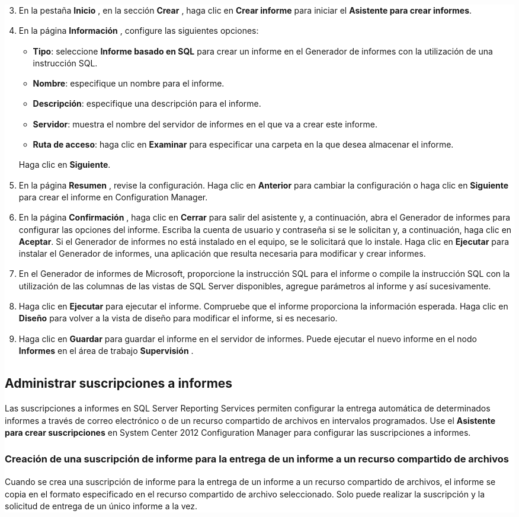 3.  En la pestaña **Inicio** , en la sección **Crear** , haga clic en **Crear informe** para iniciar el **Asistente para crear informes**.  

4.  En la página **Información** , configure las siguientes opciones:  

    -   **Tipo**: seleccione **Informe basado en SQL** para crear un informe en el Generador de informes con la utilización de una instrucción SQL.  

    -   **Nombre**: especifique un nombre para el informe.  

    -   **Descripción**: especifique una descripción para el informe.  

    -   **Servidor**: muestra el nombre del servidor de informes en el que va a crear este informe.  

    -   **Ruta de acceso**: haga clic en **Examinar** para especificar una carpeta en la que desea almacenar el informe.  

     Haga clic en **Siguiente**.  

5.  En la página **Resumen** , revise la configuración. Haga clic en **Anterior** para cambiar la configuración o haga clic en **Siguiente** para crear el informe en Configuration Manager.  

6.  En la página **Confirmación** , haga clic en **Cerrar** para salir del asistente y, a continuación, abra el Generador de informes para configurar las opciones del informe. Escriba la cuenta de usuario y contraseña si se le solicitan y, a continuación, haga clic en **Aceptar**. Si el Generador de informes no está instalado en el equipo, se le solicitará que lo instale. Haga clic en **Ejecutar** para instalar el Generador de informes, una aplicación que resulta necesaria para modificar y crear informes.  

7.  En el Generador de informes de Microsoft, proporcione la instrucción SQL para el informe o compile la instrucción SQL con la utilización de las columnas de las vistas de SQL Server disponibles, agregue parámetros al informe y así sucesivamente.  

8.  Haga clic en **Ejecutar** para ejecutar el informe. Compruebe que el informe proporciona la información esperada. Haga clic en **Diseño** para volver a la vista de diseño para modificar el informe, si es necesario.  

9. Haga clic en **Guardar** para guardar el informe en el servidor de informes. Puede ejecutar el nuevo informe en el nodo **Informes** en el área de trabajo **Supervisión** .  

##  <a name="a-namebkmkmanagereportsubscriptionsa-manage-report-subscriptions"></a><a name="BKMK_ManageReportSubscriptions"></a> Administrar suscripciones a informes  
 Las suscripciones a informes en SQL Server Reporting Services permiten configurar la entrega automática de determinados informes a través de correo electrónico o de un recurso compartido de archivos en intervalos programados. Use el **Asistente para crear suscripciones** en System Center 2012 Configuration Manager para configurar las suscripciones a informes.  

###  <a name="a-namebkmkreportsubscriptionfilesharea-create-a-report-subscription-to-deliver-a-report-to-a-file-share"></a><a name="BKMK_ReportSubscriptionFileShare"></a> Creación de una suscripción de informe para la entrega de un informe a un recurso compartido de archivos  
 Cuando se crea una suscripción de informe para la entrega de un informe a un recurso compartido de archivos, el informe se copia en el formato especificado en el recurso compartido de archivo seleccionado. Solo puede realizar la suscripción y la solicitud de entrega de un único informe a la vez.  

